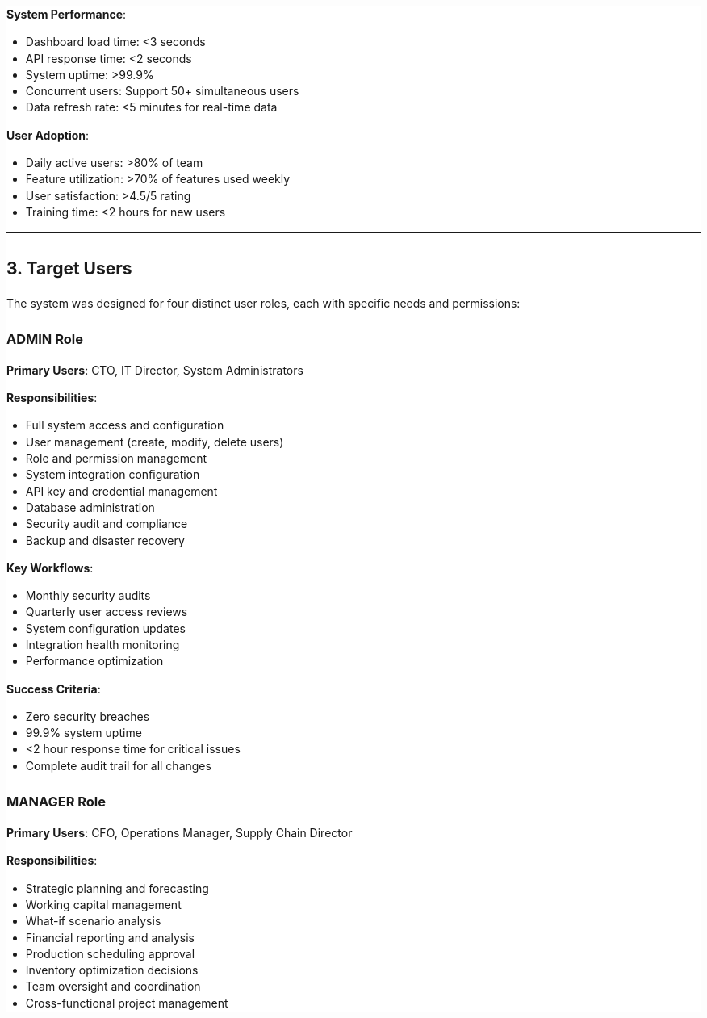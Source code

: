 **System Performance**:
- Dashboard load time: <3 seconds
- API response time: <2 seconds
- System uptime: >99.9%
- Concurrent users: Support 50+ simultaneous users
- Data refresh rate: <5 minutes for real-time data

**User Adoption**:
- Daily active users: >80% of team
- Feature utilization: >70% of features used weekly
- User satisfaction: >4.5/5 rating
- Training time: <2 hours for new users

---

## 3. Target Users

The system was designed for four distinct user roles, each with specific needs and permissions:

### ADMIN Role

**Primary Users**: CTO, IT Director, System Administrators

**Responsibilities**:
- Full system access and configuration
- User management (create, modify, delete users)
- Role and permission management
- System integration configuration
- API key and credential management
- Database administration
- Security audit and compliance
- Backup and disaster recovery

**Key Workflows**:
- Monthly security audits
- Quarterly user access reviews
- System configuration updates
- Integration health monitoring
- Performance optimization

**Success Criteria**:
- Zero security breaches
- 99.9% system uptime
- <2 hour response time for critical issues
- Complete audit trail for all changes

### MANAGER Role

**Primary Users**: CFO, Operations Manager, Supply Chain Director

**Responsibilities**:
- Strategic planning and forecasting
- Working capital management
- What-if scenario analysis
- Financial reporting and analysis
- Production scheduling approval
- Inventory optimization decisions
- Team oversight and coordination
- Cross-functional project management
